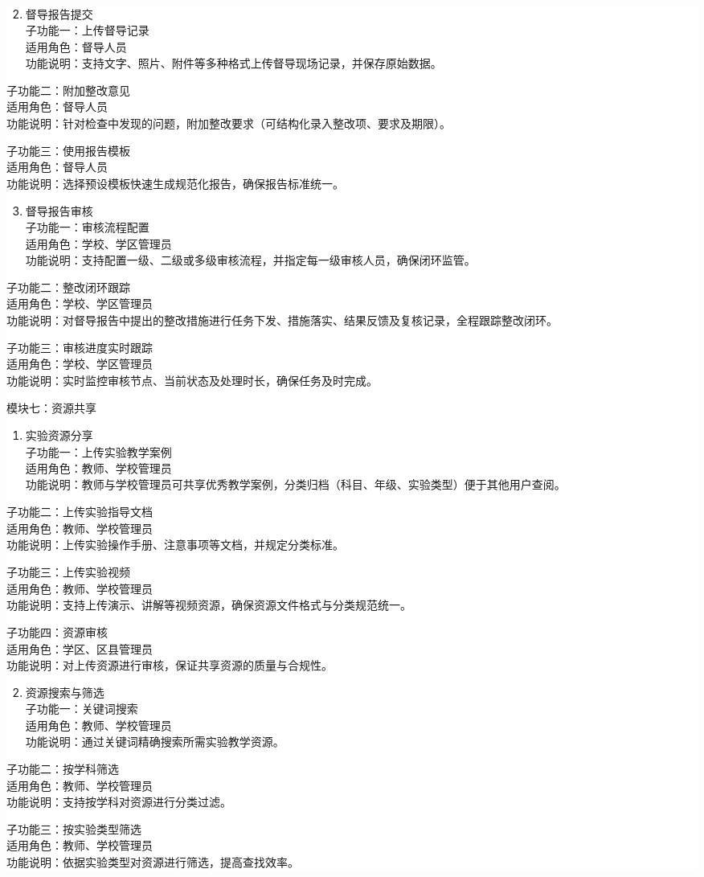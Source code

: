 2. 督导报告提交  
子功能一：上传督导记录  
  适用角色：督导人员  
  功能说明：支持文字、照片、附件等多种格式上传督导现场记录，并保存原始数据。

子功能二：附加整改意见  
  适用角色：督导人员  
  功能说明：针对检查中发现的问题，附加整改要求（可结构化录入整改项、要求及期限）。

子功能三：使用报告模板  
  适用角色：督导人员  
  功能说明：选择预设模板快速生成规范化报告，确保报告标准统一。

 3. 督导报告审核  
子功能一：审核流程配置  
  适用角色：学校、学区管理员  
  功能说明：支持配置一级、二级或多级审核流程，并指定每一级审核人员，确保闭环监管。

子功能二：整改闭环跟踪  
  适用角色：学校、学区管理员  
  功能说明：对督导报告中提出的整改措施进行任务下发、措施落实、结果反馈及复核记录，全程跟踪整改闭环。

子功能三：审核进度实时跟踪  
  适用角色：学校、学区管理员  
  功能说明：实时监控审核节点、当前状态及处理时长，确保任务及时完成。

 模块七：资源共享

 1. 实验资源分享  
子功能一：上传实验教学案例  
  适用角色：教师、学校管理员  
  功能说明：教师与学校管理员可共享优秀教学案例，分类归档（科目、年级、实验类型）便于其他用户查阅。

子功能二：上传实验指导文档  
  适用角色：教师、学校管理员  
  功能说明：上传实验操作手册、注意事项等文档，并规定分类标准。

子功能三：上传实验视频  
  适用角色：教师、学校管理员  
  功能说明：支持上传演示、讲解等视频资源，确保资源文件格式与分类规范统一。

子功能四：资源审核  
  适用角色：学区、区县管理员  
  功能说明：对上传资源进行审核，保证共享资源的质量与合规性。

 2. 资源搜索与筛选  
子功能一：关键词搜索  
  适用角色：教师、学校管理员  
  功能说明：通过关键词精确搜索所需实验教学资源。

子功能二：按学科筛选  
  适用角色：教师、学校管理员  
  功能说明：支持按学科对资源进行分类过滤。

子功能三：按实验类型筛选  
  适用角色：教师、学校管理员  
  功能说明：依据实验类型对资源进行筛选，提高查找效率。
